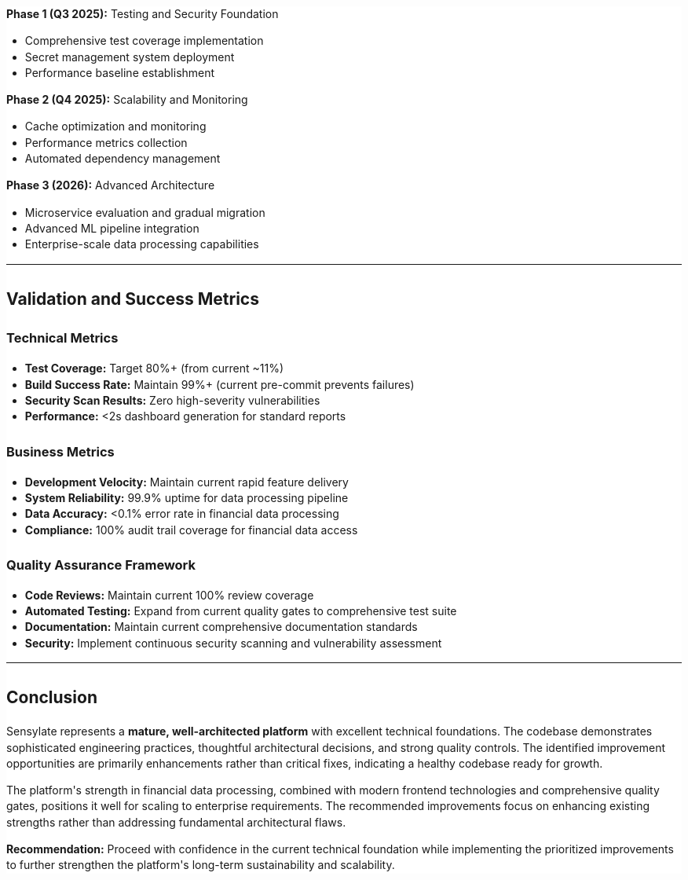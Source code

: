 **Phase 1 (Q3 2025):** Testing and Security Foundation
- Comprehensive test coverage implementation
- Secret management system deployment
- Performance baseline establishment

**Phase 2 (Q4 2025):** Scalability and Monitoring
- Cache optimization and monitoring
- Performance metrics collection
- Automated dependency management

**Phase 3 (2026):** Advanced Architecture
- Microservice evaluation and gradual migration
- Advanced ML pipeline integration
- Enterprise-scale data processing capabilities

---

## Validation and Success Metrics

### Technical Metrics
- **Test Coverage:** Target 80%+ (from current ~11%)
- **Build Success Rate:** Maintain 99%+ (current pre-commit prevents failures)
- **Security Scan Results:** Zero high-severity vulnerabilities
- **Performance:** <2s dashboard generation for standard reports

### Business Metrics
- **Development Velocity:** Maintain current rapid feature delivery
- **System Reliability:** 99.9% uptime for data processing pipeline
- **Data Accuracy:** <0.1% error rate in financial data processing
- **Compliance:** 100% audit trail coverage for financial data access

### Quality Assurance Framework
- **Code Reviews:** Maintain current 100% review coverage
- **Automated Testing:** Expand from current quality gates to comprehensive test suite
- **Documentation:** Maintain current comprehensive documentation standards
- **Security:** Implement continuous security scanning and vulnerability assessment

---

## Conclusion

Sensylate represents a **mature, well-architected platform** with excellent technical foundations. The codebase demonstrates sophisticated engineering practices, thoughtful architectural decisions, and strong quality controls. The identified improvement opportunities are primarily enhancements rather than critical fixes, indicating a healthy codebase ready for growth.

The platform's strength in financial data processing, combined with modern frontend technologies and comprehensive quality gates, positions it well for scaling to enterprise requirements. The recommended improvements focus on enhancing existing strengths rather than addressing fundamental architectural flaws.

**Recommendation:** Proceed with confidence in the current technical foundation while implementing the prioritized improvements to further strengthen the platform's long-term sustainability and scalability.
